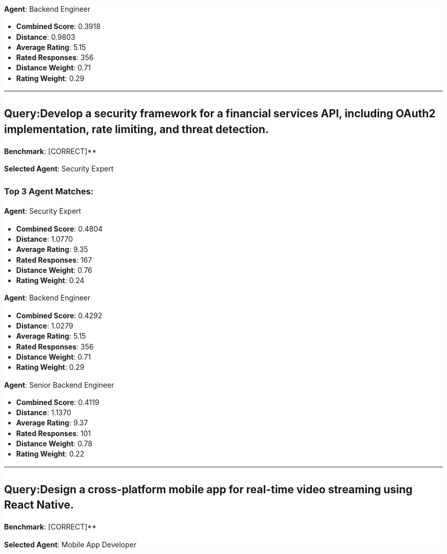 **Agent**: Backend Engineer
- **Combined Score**: 0.3918
- **Distance**: 0.9803
- **Average Rating**: 5.15
- **Rated Responses**: 356
- **Distance Weight**: 0.71
- **Rating Weight**: 0.29


---

## Query:Develop a security framework for a financial services API, including OAuth2 implementation, rate limiting, and threat detection.
**Benchmark**: [CORRECT]**


**Selected Agent**: Security Expert

### Top 3 Agent Matches:

**Agent**: Security Expert
- **Combined Score**: 0.4804
- **Distance**: 1.0770
- **Average Rating**: 9.35
- **Rated Responses**: 167
- **Distance Weight**: 0.76
- **Rating Weight**: 0.24

**Agent**: Backend Engineer
- **Combined Score**: 0.4292
- **Distance**: 1.0279
- **Average Rating**: 5.15
- **Rated Responses**: 356
- **Distance Weight**: 0.71
- **Rating Weight**: 0.29

**Agent**: Senior Backend Engineer
- **Combined Score**: 0.4119
- **Distance**: 1.1370
- **Average Rating**: 9.37
- **Rated Responses**: 101
- **Distance Weight**: 0.78
- **Rating Weight**: 0.22


---

## Query:Design a cross-platform mobile app for real-time video streaming using React Native.
**Benchmark**: [CORRECT]**


**Selected Agent**: Mobile App Developer
